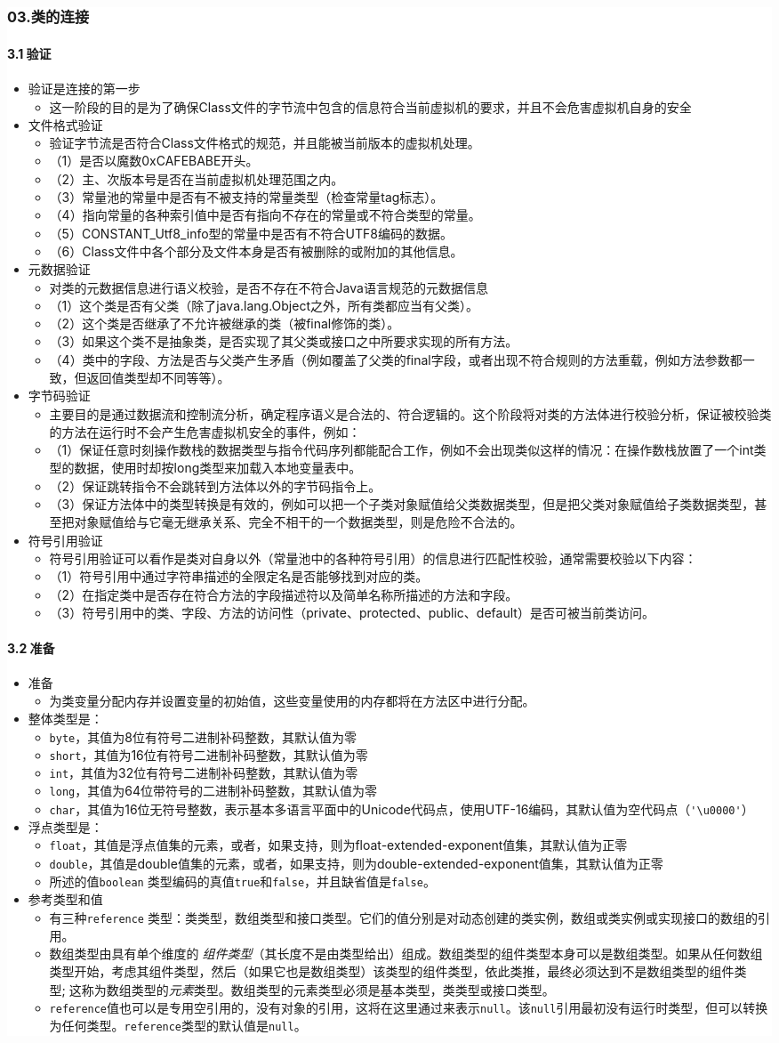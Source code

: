 

### 03.类的连接
#### 3.1 验证
- 验证是连接的第一步
    - 这一阶段的目的是为了确保Class文件的字节流中包含的信息符合当前虚拟机的要求，并且不会危害虚拟机自身的安全
- 文件格式验证
    - 验证字节流是否符合Class文件格式的规范，并且能被当前版本的虚拟机处理。
    - （1）是否以魔数0xCAFEBABE开头。
    - （2）主、次版本号是否在当前虚拟机处理范围之内。
    - （3）常量池的常量中是否有不被支持的常量类型（检查常量tag标志）。
    - （4）指向常量的各种索引值中是否有指向不存在的常量或不符合类型的常量。
    - （5）CONSTANT_Utf8_info型的常量中是否有不符合UTF8编码的数据。
    - （6）Class文件中各个部分及文件本身是否有被删除的或附加的其他信息。
- 元数据验证
    - 对类的元数据信息进行语义校验，是否不存在不符合Java语言规范的元数据信息
    - （1）这个类是否有父类（除了java.lang.Object之外，所有类都应当有父类）。
    - （2）这个类是否继承了不允许被继承的类（被final修饰的类）。
    - （3）如果这个类不是抽象类，是否实现了其父类或接口之中所要求实现的所有方法。
    - （4）类中的字段、方法是否与父类产生矛盾（例如覆盖了父类的final字段，或者出现不符合规则的方法重载，例如方法参数都一致，但返回值类型却不同等等）。
- 字节码验证
    - 主要目的是通过数据流和控制流分析，确定程序语义是合法的、符合逻辑的。这个阶段将对类的方法体进行校验分析，保证被校验类的方法在运行时不会产生危害虚拟机安全的事件，例如：
    - （1）保证任意时刻操作数栈的数据类型与指令代码序列都能配合工作，例如不会出现类似这样的情况：在操作数栈放置了一个int类型的数据，使用时却按long类型来加载入本地变量表中。
    - （2）保证跳转指令不会跳转到方法体以外的字节码指令上。
    - （3）保证方法体中的类型转换是有效的，例如可以把一个子类对象赋值给父类数据类型，但是把父类对象赋值给子类数据类型，甚至把对象赋值给与它毫无继承关系、完全不相干的一个数据类型，则是危险不合法的。
- 符号引用验证
    - 符号引用验证可以看作是类对自身以外（常量池中的各种符号引用）的信息进行匹配性校验，通常需要校验以下内容：
    - （1）符号引用中通过字符串描述的全限定名是否能够找到对应的类。
    - （2）在指定类中是否存在符合方法的字段描述符以及简单名称所描述的方法和字段。
    - （3）符号引用中的类、字段、方法的访问性（private、protected、public、default）是否可被当前类访问。


#### 3.2 准备
- 准备
    - 为类变量分配内存并设置变量的初始值，这些变量使用的内存都将在方法区中进行分配。
- 整体类型是：
    - `byte`，其值为8位有符号二进制补码整数，其默认值为零
    - `short`，其值为16位有符号二进制补码整数，其默认值为零
    - `int`，其值为32位有符号二进制补码整数，其默认值为零
    - `long`，其值为64位带符号的二进制补码整数，其默认值为零
    - `char`，其值为16位无符号整数，表示基本多语言平面中的Unicode代码点，使用UTF-16编码，其默认值为空代码点（`'\u0000'`）
- 浮点类型是：
    - `float`，其值是浮点值集的元素，或者，如果支持，则为float-extended-exponent值集，其默认值为正零
    - `double`，其值是double值集的元素，或者，如果支持，则为double-extended-exponent值集，其默认值为正零
    - 所述的值`boolean` 类型编码的真值`true`和`false`，并且缺省值是`false`。
- 参考类型和值
    - 有三种`reference` 类型：类类型，数组类型和接口类型。它们的值分别是对动态创建的类实例，数组或类实例或实现接口的数组的引用。
    - 数组类型由具有单个维度的 *组件类型*（其长度不是由类型给出）组成。数组类型的组件类型本身可以是数组类型。如果从任何数组类型开始，考虑其组件类型，然后（如果它也是数组类型）该类型的组件类型，依此类推，最终必须达到不是数组类型的组件类型; 这称为数组类型的*元素*类型。数组类型的元素类型必须是基本类型，类类型或接口类型。
    - `reference`值也可以是专用空引用的，没有对象的引用，这将在这里通过来表示`null`。该`null`引用最初没有运行时类型，但可以转换为任何类型。`reference`类型的默认值是`null`。
